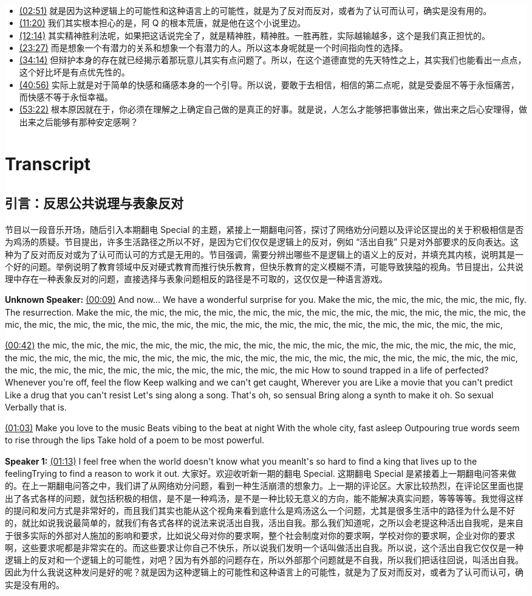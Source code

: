 - [(02:51)](https://podwise.ai/dashboard/episodes/120466?locate=171) 就是因为这种逻辑上的可能性和这种语言上的可能性，就是为了反对而反对，或者为了认可而认可，确实是没有用的。
- [(11:20)](https://podwise.ai/dashboard/episodes/120466?locate=680) 我们其实根本担心的是，阿 Q 的根本荒唐，就是他在这个小说里边。
- [(12:14)](https://podwise.ai/dashboard/episodes/120466?locate=734) 其实精神胜利法呢，如果把这话说完全了，就是精神胜，精神胜。一胜再胜，实际越输越多，这个是我们真正担忧的。
- [(23:27)](https://podwise.ai/dashboard/episodes/120466?locate=1407) 而是想象一个有潜力的关系和想象一个有潜力的人。所以这本身呢就是一个时间指向性的选择。
- [(34:14)](https://podwise.ai/dashboard/episodes/120466?locate=2054) 但辩护本身的存在就已经揭示着那玩意儿其实有点问题了。所以，在这个道德直觉的先天特性之上，其实我们也能看出一点点，这个好比坏是有点优先性的。
- [(40:56)](https://podwise.ai/dashboard/episodes/120466?locate=2456) 实际上就是对于简单的快感和痛感本身的一个引导。所以说，要敢于去相信，相信的第二点呢，就是受委屈不等于永恒痛苦，而快感不等于永恒幸福。
- [(53:22)](https://podwise.ai/dashboard/episodes/120466?locate=3202) 根本原因就在于，你必须在理解之上确定自己做的是真正的好事。就是说，人怎么才能够把事做出来，做出来之后心安理得，做出来之后能够有那种安定感啊？

# Transcript

## 引言：反思公共说理与表象反对
节目以一段音乐开场，随后引入本期翻电 Special 的主题，紧接上一期翻电问答，探讨了网络劝分问题以及评论区提出的关于积极相信是否为鸡汤的质疑。节目提出，许多生活路径之所以不好，是因为它们仅仅是逻辑上的反对，例如 “活出自我” 只是对外部要求的反向表达。这种为了反对而反对或为了认可而认可的方式是无用的。节目强调，需要分辨出哪些不是逻辑上的语义上的反对，并填充其内核，说明其是一个好的问题。举例说明了教育领域中反对硬式教育而推行快乐教育，但快乐教育的定义模糊不清，可能导致狭隘的视角。节目提出，公共说理中存在一种表象反对的问题，直接选择与表象问题相反的路径是不可取的，这仅仅是一种语言游戏。

**Unknown Speaker:**
[(00:09)](https://podwise.ai/dashboard/episodes/120466?locate=9)
And now... We have a wonderful surprise for you. Make the mic, the mic, the mic, the mic, the mic, fly. The resurrection. Make the mic, the mic, the mic, the mic, the mic, the mic, the mic,  the mic, the mic, the mic, the mic, the mic, the mic, the mic,  the mic, the mic, the mic, the mic, the mic, the mic, the mic,  the mic, the mic, the mic, the mic, the mic, the mic,

[(00:42)](https://podwise.ai/dashboard/episodes/120466?locate=42)
 the mic, the mic, the mic, the mic, the mic, the mic, the mic, the mic, the mic, the mic, the mic, the mic, the mic, the mic, the mic, the mic, the mic, the mic, the mic, the mic, the mic, the mic, the mic, the mic, the mic, the mic, the mic, the mic, the mic, the mic, the mic, the mic, the mic, the mic, the mic, the mic, the mic, the mic How to sound trapped in a life of perfected? Whenever you're off, feel the flow Keep walking and we can't get caught,  Wherever you are Like a movie that you can't predict Like a drug that you can't resist Let's sing along a song. That's oh, so sensual Bring along a synth to make it oh. So sexual Verbally that is.

[(01:03)](https://podwise.ai/dashboard/episodes/120466?locate=63)
 Make you love to the music Beats vibing to the beat at night With the whole city, fast asleep Outpouring true words seem to rise through the lips Take hold of a poem to be most powerful.

**Speaker 1:**
[(01:13)](https://podwise.ai/dashboard/episodes/120466?locate=73)
I feel free when the world doesn't know what you meanIt's so hard to find a king that lives up to the feelingTrying to find a reason to work it out. 大家好。欢迎收听新一期的翻电 Special. 这期翻电 Special 是紧接着上一期翻电问答来做的。在上一期翻电问答之中，我们讲了从网络劝分问题，看到一种生活崩溃的想象力。上一期的评论区。大家比较热烈，在评论区里面也提出了各式各样的问题，就包括积极的相信，是不是一种鸡汤，是不是一种比较无意义的方向，能不能解决真实问题，等等等等。我觉得这样的提问和发问方式是非常好的，而且我们其实也能从这个视角来看到底什么是鸡汤这么一个问题，尤其是很多生活中的路径为什么是不好的，就比如说我说最简单的，就我们有各式各样的说法来说活出自我，活出自我。那么我们知道呢，之所以会老提这种活出自我呢，是来自于很多实际的外部对人施加的影响和要求，比如说父母对你的要求啊，整个社会制度对你的要求啊，学校对你的要求啊，企业对你的要求啊，这些要求呢都是非常实在的。而这些要求让你自己不快乐，所以说我们发明一个话叫做活出自我。所以说，这个活出自我它仅仅是一种逻辑上的反对和一个逻辑上的可能性，对吧？因为有外部的问题存在，所以外部那个问题就是不自我，所以我们把话往回说，叫活出自我。因此为什么我说这种发问是好的呢？就是因为这种逻辑上的可能性和这种语言上的可能性，就是为了反对而反对，或者为了认可而认可，确实是没有用的。
